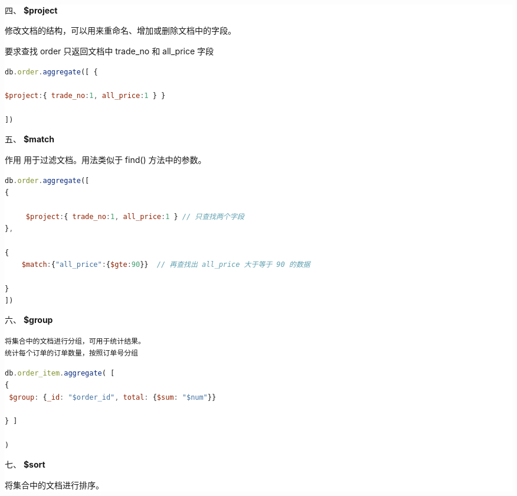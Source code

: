 

四、 **$project** 

修改文档的结构，可以用来重命名、增加或删除文档中的字段。 

要求查找 order 只返回文档中 trade_no 和 all_price 字段 

```js
db.order.aggregate([ { 

$project:{ trade_no:1, all_price:1 } } 

]) 
```



五、 **$match** 

作用
 用于过滤文档。用法类似于 find() 方法中的参数。 

```js
db.order.aggregate([ 
{ 

     $project:{ trade_no:1, all_price:1 } // 只查找两个字段
}, 

{
    $match:{"all_price":{$gte:90}}  // 再查找出 all_price 大于等于 90 的数据

} 
]) 
```



六、 **$group** 

```
将集合中的文档进行分组，可用于统计结果。
统计每个订单的订单数量，按照订单号分组
```

```js
db.order_item.aggregate( [ 
{
 $group: {_id: "$order_id", total: {$sum: "$num"}} 

} ] 

) 
```



七、 **$sort** 

将集合中的文档进行排序。 
